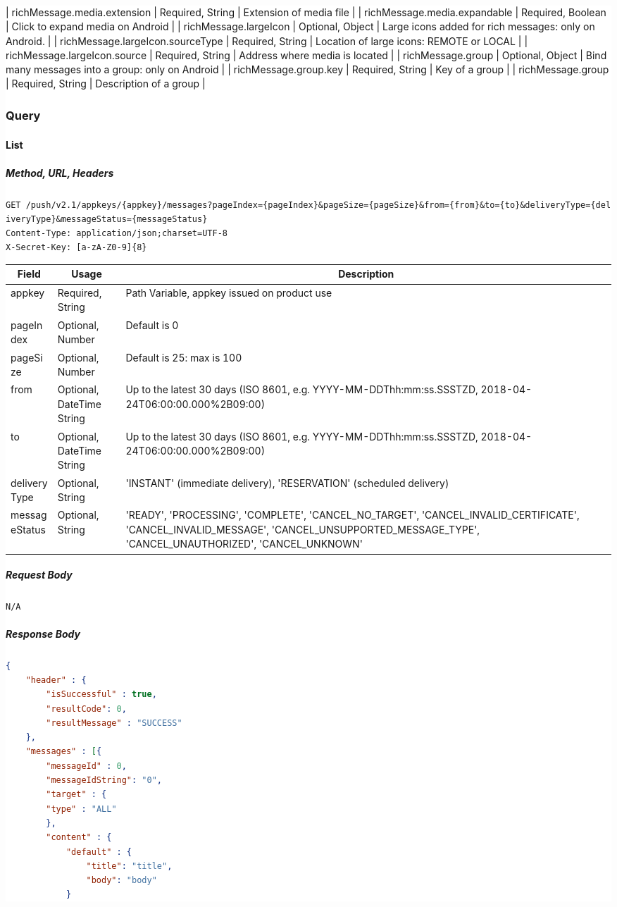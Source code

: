 | richMessage.media.extension | Required, String | Extension of media file |
| richMessage.media.expandable | Required, Boolean | Click to expand media on Android |
| richMessage.largeIcon | Optional, Object | Large icons added for rich messages: only on Android. |
| richMessage.largeIcon.sourceType | Required, String | Location of large icons: REMOTE or LOCAL |
| richMessage.largeIcon.source | Required, String | Address where media is located |
| richMessage.group | Optional, Object | Bind many messages into a group: only on Android |
| richMessage.group.key | Required, String | Key of a group |
| richMessage.group | Required, String | Description of a group |

### Query
#### List
##### Method, URL, Headers
```
GET /push/v2.1/appkeys/{appkey}/messages?pageIndex={pageIndex}&pageSize={pageSize}&from={from}&to={to}&deliveryType={deliveryType}&messageStatus={messageStatus}
Content-Type: application/json;charset=UTF-8
X-Secret-Key: [a-zA-Z0-9]{8}
```

| Field | Usage | Description |
| - | - | - |
| appkey | Required, String | Path Variable, appkey issued on product use |
| pageIndex | Optional, Number | Default is 0 |
| pageSize | Optional, Number | Default is 25: max is 100 |
| from | Optional, DateTime String | Up to the latest 30 days (ISO 8601, e.g. YYYY-MM-DDThh:mm:ss.SSSTZD, 2018-04-24T06:00:00.000%2B09:00) |
| to | Optional, DateTime String | Up to the latest 30 days (ISO 8601, e.g. YYYY-MM-DDThh:mm:ss.SSSTZD, 2018-04-24T06:00:00.000%2B09:00) |
| deliveryType | Optional, String | 'INSTANT' (immediate delivery), 'RESERVATION' (scheduled delivery) |
| messageStatus | Optional, String | 'READY', 'PROCESSING', 'COMPLETE', 'CANCEL_NO_TARGET', 'CANCEL_INVALID_CERTIFICATE', 'CANCEL_INVALID_MESSAGE', 'CANCEL_UNSUPPORTED_MESSAGE_TYPE', 'CANCEL_UNAUTHORIZED', 'CANCEL_UNKNOWN' |

##### Request Body
```
N/A
```
##### Response Body
```json
{
    "header" : {
        "isSuccessful" : true,
        "resultCode": 0,
        "resultMessage" : "SUCCESS"
    },
    "messages" : [{
        "messageId" : 0,
        "messageIdString": "0",
        "target" : {
        "type" : "ALL"
        },
        "content" : {
            "default" : {
                "title": "title",
                "body": "body"
            }
```